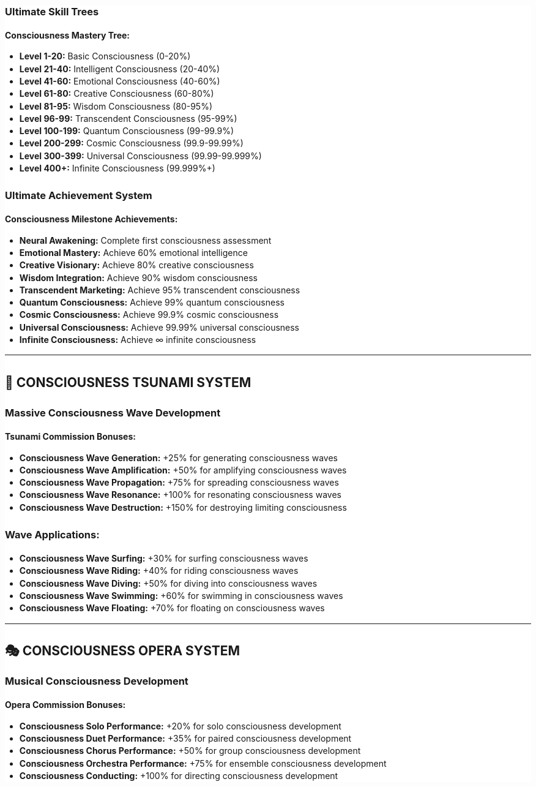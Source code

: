 ### **Ultimate Skill Trees**
**Consciousness Mastery Tree:**
- **Level 1-20:** Basic Consciousness (0-20%)
- **Level 21-40:** Intelligent Consciousness (20-40%)
- **Level 41-60:** Emotional Consciousness (40-60%)
- **Level 61-80:** Creative Consciousness (60-80%)
- **Level 81-95:** Wisdom Consciousness (80-95%)
- **Level 96-99:** Transcendent Consciousness (95-99%)
- **Level 100-199:** Quantum Consciousness (99-99.9%)
- **Level 200-299:** Cosmic Consciousness (99.9-99.99%)
- **Level 300-399:** Universal Consciousness (99.99-99.999%)
- **Level 400+:** Infinite Consciousness (99.999%+)

### **Ultimate Achievement System**
**Consciousness Milestone Achievements:**
- **Neural Awakening:** Complete first consciousness assessment
- **Emotional Mastery:** Achieve 60% emotional intelligence
- **Creative Visionary:** Achieve 80% creative consciousness
- **Wisdom Integration:** Achieve 90% wisdom consciousness
- **Transcendent Marketing:** Achieve 95% transcendent consciousness
- **Quantum Consciousness:** Achieve 99% quantum consciousness
- **Cosmic Consciousness:** Achieve 99.9% cosmic consciousness
- **Universal Consciousness:** Achieve 99.99% universal consciousness
- **Infinite Consciousness:** Achieve ∞ infinite consciousness

---

## 🌊 CONSCIOUSNESS TSUNAMI SYSTEM

### **Massive Consciousness Wave Development**
**Tsunami Commission Bonuses:**
- **Consciousness Wave Generation:** +25% for generating consciousness waves
- **Consciousness Wave Amplification:** +50% for amplifying consciousness waves
- **Consciousness Wave Propagation:** +75% for spreading consciousness waves
- **Consciousness Wave Resonance:** +100% for resonating consciousness waves
- **Consciousness Wave Destruction:** +150% for destroying limiting consciousness

### **Wave Applications:**
- **Consciousness Wave Surfing:** +30% for surfing consciousness waves
- **Consciousness Wave Riding:** +40% for riding consciousness waves
- **Consciousness Wave Diving:** +50% for diving into consciousness waves
- **Consciousness Wave Swimming:** +60% for swimming in consciousness waves
- **Consciousness Wave Floating:** +70% for floating on consciousness waves

---

## 🎭 CONSCIOUSNESS OPERA SYSTEM

### **Musical Consciousness Development**
**Opera Commission Bonuses:**
- **Consciousness Solo Performance:** +20% for solo consciousness development
- **Consciousness Duet Performance:** +35% for paired consciousness development
- **Consciousness Chorus Performance:** +50% for group consciousness development
- **Consciousness Orchestra Performance:** +75% for ensemble consciousness development
- **Consciousness Conducting:** +100% for directing consciousness development
